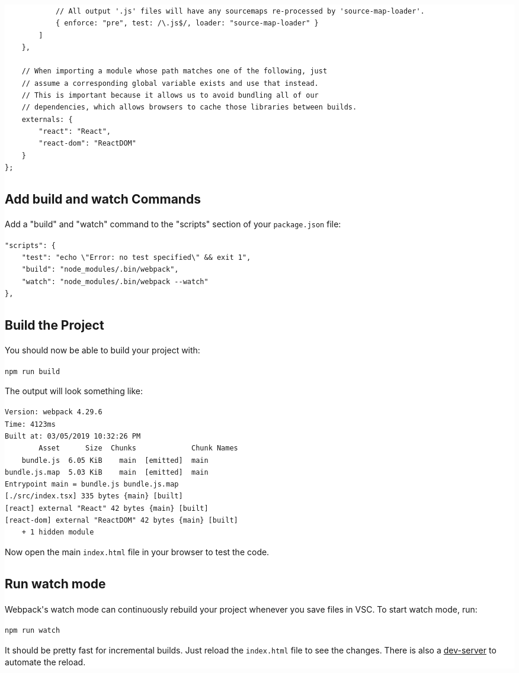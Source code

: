                 // All output '.js' files will have any sourcemaps re-processed by 'source-map-loader'.
                { enforce: "pre", test: /\.js$/, loader: "source-map-loader" }
            ]
        },

        // When importing a module whose path matches one of the following, just
        // assume a corresponding global variable exists and use that instead.
        // This is important because it allows us to avoid bundling all of our
        // dependencies, which allows browsers to cache those libraries between builds.
        externals: {
            "react": "React",
            "react-dom": "ReactDOM"
        }
    };

## Add build and watch Commands

Add a "build" and "watch" command to the "scripts" section of your `package.json` file:

    "scripts": {
        "test": "echo \"Error: no test specified\" && exit 1",
        "build": "node_modules/.bin/webpack",
        "watch": "node_modules/.bin/webpack --watch"
    },

## Build the Project

You should now be able to build your project with:

    npm run build

The output will look something like:

    Version: webpack 4.29.6
    Time: 4123ms
    Built at: 03/05/2019 10:32:26 PM
            Asset      Size  Chunks             Chunk Names
        bundle.js  6.05 KiB    main  [emitted]  main
    bundle.js.map  5.03 KiB    main  [emitted]  main
    Entrypoint main = bundle.js bundle.js.map
    [./src/index.tsx] 335 bytes {main} [built]
    [react] external "React" 42 bytes {main} [built]
    [react-dom] external "ReactDOM" 42 bytes {main} [built]
        + 1 hidden module

Now open the main `index.html` file in your browser to test the code.

## Run watch mode

Webpack's watch mode can continuously rebuild your project whenever you save files in VSC.
To start watch mode, run:

    npm run watch

It should be pretty fast for incremental builds. Just reload the `index.html` file to see the changes. There is also a [dev-server](https://webpack.js.org/guides/development/#using-webpack-dev-server) to automate the reload.
